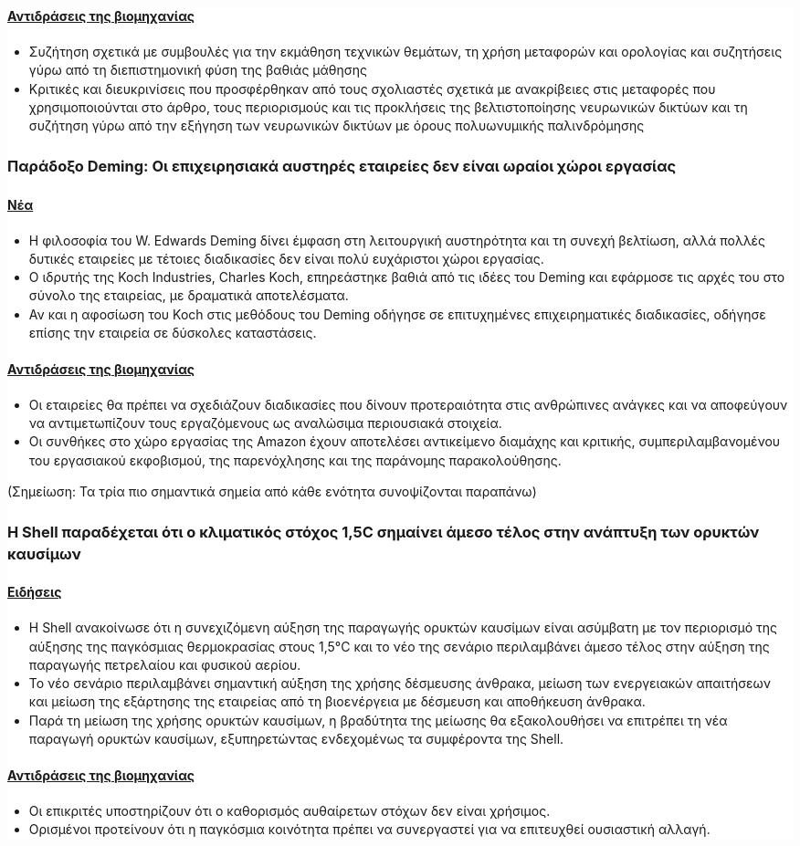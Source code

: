 #### [Αντιδράσεις της βιομηχανίας](http://news.ycombinator.com/item?id=35701572)

- Συζήτηση σχετικά με συμβουλές για την εκμάθηση τεχνικών θεμάτων, τη χρήση μεταφορών και ορολογίας και συζητήσεις γύρω από τη διεπιστημονική φύση της βαθιάς μάθησης
- Κριτικές και διευκρινίσεις που προσφέρθηκαν από τους σχολιαστές σχετικά με ανακρίβειες στις μεταφορές που χρησιμοποιούνται στο άρθρο, τους περιορισμούς και τις προκλήσεις της βελτιστοποίησης νευρωνικών δικτύων και τη συζήτηση γύρω από την εξήγηση των νευρωνικών δικτύων με όρους πολυωνυμικής παλινδρόμησης

### Παράδοξο Deming: Οι επιχειρησιακά αυστηρές εταιρείες δεν είναι ωραίοι χώροι εργασίας

#### [Νέα](https://commoncog.com/deming-paradox-operational-rigour/)

- Η φιλοσοφία του W. Edwards Deming δίνει έμφαση στη λειτουργική αυστηρότητα και τη συνεχή βελτίωση, αλλά πολλές δυτικές εταιρείες με τέτοιες διαδικασίες δεν είναι πολύ ευχάριστοι χώροι εργασίας.
- Ο ιδρυτής της Koch Industries, Charles Koch, επηρεάστηκε βαθιά από τις ιδέες του Deming και εφάρμοσε τις αρχές του στο σύνολο της εταιρείας, με δραματικά αποτελέσματα.
- Αν και η αφοσίωση του Koch στις μεθόδους του Deming οδήγησε σε επιτυχημένες επιχειρηματικές διαδικασίες, οδήγησε επίσης την εταιρεία σε δύσκολες καταστάσεις.

#### [Αντιδράσεις της βιομηχανίας](http://news.ycombinator.com/item?id=35695127)

- Οι εταιρείες θα πρέπει να σχεδιάζουν διαδικασίες που δίνουν προτεραιότητα στις ανθρώπινες ανάγκες και να αποφεύγουν να αντιμετωπίζουν τους εργαζόμενους ως αναλώσιμα περιουσιακά στοιχεία.
- Οι συνθήκες στο χώρο εργασίας της Amazon έχουν αποτελέσει αντικείμενο διαμάχης και κριτικής, συμπεριλαμβανομένου του εργασιακού εκφοβισμού, της παρενόχλησης και της παράνομης παρακολούθησης.

(Σημείωση: Τα τρία πιο σημαντικά σημεία από κάθε ενότητα συνοψίζονται παραπάνω)

### Η Shell παραδέχεται ότι ο κλιματικός στόχος 1,5C σημαίνει άμεσο τέλος στην ανάπτυξη των ορυκτών καυσίμων

#### [Ειδήσεις](https://www.resilience.org/stories/2023-04-24/shell-admits-1-5c-climate-goal-means-immediate-end-to-fossil-fuel-growth/)

- Η Shell ανακοίνωσε ότι η συνεχιζόμενη αύξηση της παραγωγής ορυκτών καυσίμων είναι ασύμβατη με τον περιορισμό της αύξησης της παγκόσμιας θερμοκρασίας στους 1,5°C και το νέο της σενάριο περιλαμβάνει άμεσο τέλος στην αύξηση της παραγωγής πετρελαίου και φυσικού αερίου.
- Το νέο σενάριο περιλαμβάνει σημαντική αύξηση της χρήσης δέσμευσης άνθρακα, μείωση των ενεργειακών απαιτήσεων και μείωση της εξάρτησης της εταιρείας από τη βιοενέργεια με δέσμευση και αποθήκευση άνθρακα.
- Παρά τη μείωση της χρήσης ορυκτών καυσίμων, η βραδύτητα της μείωσης θα εξακολουθήσει να επιτρέπει τη νέα παραγωγή ορυκτών καυσίμων, εξυπηρετώντας ενδεχομένως τα συμφέροντα της Shell.

#### [Αντιδράσεις της βιομηχανίας](http://news.ycombinator.com/item?id=35702201)

- Οι επικριτές υποστηρίζουν ότι ο καθορισμός αυθαίρετων στόχων δεν είναι χρήσιμος.
- Ορισμένοι προτείνουν ότι η παγκόσμια κοινότητα πρέπει να συνεργαστεί για να επιτευχθεί ουσιαστική αλλαγή.

